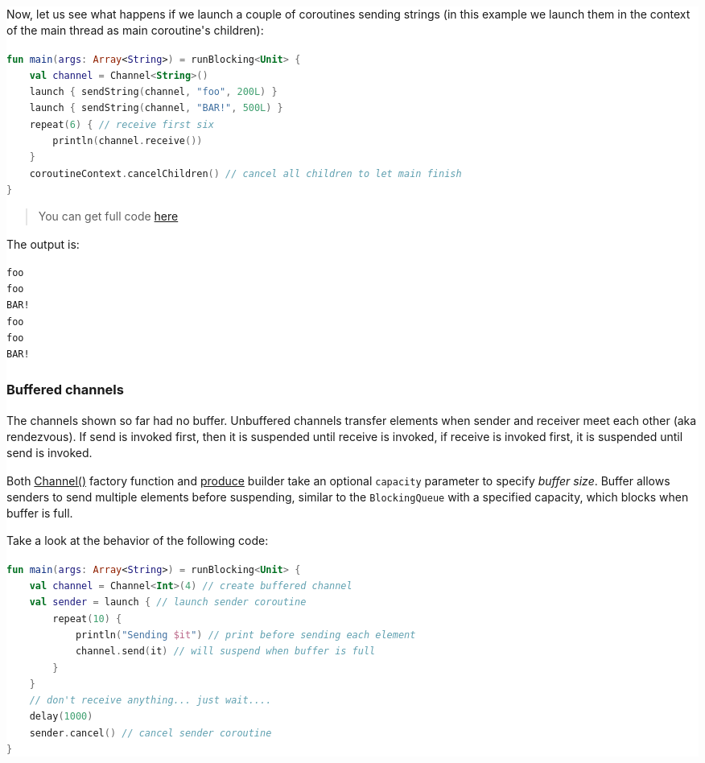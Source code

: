 Now, let us see what happens if we launch a couple of coroutines sending strings 
(in this example we launch them in the context of the main thread as main coroutine's children):

```kotlin
fun main(args: Array<String>) = runBlocking<Unit> {
    val channel = Channel<String>()
    launch { sendString(channel, "foo", 200L) }
    launch { sendString(channel, "BAR!", 500L) }
    repeat(6) { // receive first six
        println(channel.receive())
    }
    coroutineContext.cancelChildren() // cancel all children to let main finish
}
```

> You can get full code [here](core/kotlinx-coroutines-core/test/guide/example-channel-07.kt)

The output is:

```text
foo
foo
BAR!
foo
foo
BAR!
```



### Buffered channels

The channels shown so far had no buffer. Unbuffered channels transfer elements when sender and receiver 
meet each other (aka rendezvous). If send is invoked first, then it is suspended until receive is invoked, 
if receive is invoked first, it is suspended until send is invoked.

Both [Channel()] factory function and [produce] builder take an optional `capacity` parameter to
specify _buffer size_. Buffer allows senders to send multiple elements before suspending, 
similar to the `BlockingQueue` with a specified capacity, which blocks when buffer is full.

Take a look at the behavior of the following code:



```kotlin
fun main(args: Array<String>) = runBlocking<Unit> {
    val channel = Channel<Int>(4) // create buffered channel
    val sender = launch { // launch sender coroutine
        repeat(10) {
            println("Sending $it") // print before sending each element
            channel.send(it) // will suspend when buffer is full
        }
    }
    // don't receive anything... just wait....
    delay(1000)
    sender.cancel() // cancel sender coroutine
}
```


[launch]: https://kotlin.github.io/kotlinx.coroutines/kotlinx-coroutines-core/kotlinx.coroutines/launch.html
[CoroutineScope]: https://kotlin.github.io/kotlinx.coroutines/kotlinx-coroutines-core/kotlinx.coroutines/-coroutine-scope/index.html
[GlobalScope]: https://kotlin.github.io/kotlinx.coroutines/kotlinx-coroutines-core/kotlinx.coroutines/-global-scope/index.html
[delay]: https://kotlin.github.io/kotlinx.coroutines/kotlinx-coroutines-core/kotlinx.coroutines/delay.html
[runBlocking]: https://kotlin.github.io/kotlinx.coroutines/kotlinx-coroutines-core/kotlinx.coroutines/run-blocking.html
[Job]: https://kotlin.github.io/kotlinx.coroutines/kotlinx-coroutines-core/kotlinx.coroutines/-job/index.html
[Job.join]: https://kotlin.github.io/kotlinx.coroutines/kotlinx-coroutines-core/kotlinx.coroutines/-job/join.html
[coroutineScope]: https://kotlin.github.io/kotlinx.coroutines/kotlinx-coroutines-core/kotlinx.coroutines/coroutine-scope.html
[currentScope]: https://kotlin.github.io/kotlinx.coroutines/kotlinx-coroutines-core/kotlinx.coroutines/current-scope.html
[cancelAndJoin]: https://kotlin.github.io/kotlinx.coroutines/kotlinx-coroutines-core/kotlinx.coroutines/cancel-and-join.html
[Job.cancel]: https://kotlin.github.io/kotlinx.coroutines/kotlinx-coroutines-core/kotlinx.coroutines/-job/cancel.html
[CancellationException]: https://kotlin.github.io/kotlinx.coroutines/kotlinx-coroutines-core/kotlinx.coroutines/-cancellation-exception/index.html
[yield]: https://kotlin.github.io/kotlinx.coroutines/kotlinx-coroutines-core/kotlinx.coroutines/yield.html
[isActive]: https://kotlin.github.io/kotlinx.coroutines/kotlinx-coroutines-core/kotlinx.coroutines/is-active.html
[withContext]: https://kotlin.github.io/kotlinx.coroutines/kotlinx-coroutines-core/kotlinx.coroutines/with-context.html
[NonCancellable]: https://kotlin.github.io/kotlinx.coroutines/kotlinx-coroutines-core/kotlinx.coroutines/-non-cancellable/index.html
[withTimeout]: https://kotlin.github.io/kotlinx.coroutines/kotlinx-coroutines-core/kotlinx.coroutines/with-timeout.html
[withTimeoutOrNull]: https://kotlin.github.io/kotlinx.coroutines/kotlinx-coroutines-core/kotlinx.coroutines/with-timeout-or-null.html
[async]: https://kotlin.github.io/kotlinx.coroutines/kotlinx-coroutines-core/kotlinx.coroutines/async.html
[Deferred]: https://kotlin.github.io/kotlinx.coroutines/kotlinx-coroutines-core/kotlinx.coroutines/-deferred/index.html
[CoroutineStart.LAZY]: https://kotlin.github.io/kotlinx.coroutines/kotlinx-coroutines-core/kotlinx.coroutines/-coroutine-start/-l-a-z-y.html
[Deferred.await]: https://kotlin.github.io/kotlinx.coroutines/kotlinx-coroutines-core/kotlinx.coroutines/-deferred/await.html
[Job.start]: https://kotlin.github.io/kotlinx.coroutines/kotlinx-coroutines-core/kotlinx.coroutines/-job/start.html
[CoroutineDispatcher]: https://kotlin.github.io/kotlinx.coroutines/kotlinx-coroutines-core/kotlinx.coroutines/-coroutine-dispatcher/index.html
[Dispatchers.Unconfined]: https://kotlin.github.io/kotlinx.coroutines/kotlinx-coroutines-core/kotlinx.coroutines/-dispatchers/-unconfined.html
[Dispatchers.Default]: https://kotlin.github.io/kotlinx.coroutines/kotlinx-coroutines-core/kotlinx.coroutines/-dispatchers/-default.html
[newSingleThreadContext]: https://kotlin.github.io/kotlinx.coroutines/kotlinx-coroutines-core/kotlinx.coroutines/new-single-thread-context.html
[ThreadPoolDispatcher.close]: https://kotlin.github.io/kotlinx.coroutines/kotlinx-coroutines-core/kotlinx.coroutines/-thread-pool-dispatcher/close.html
[newCoroutineContext]: https://kotlin.github.io/kotlinx.coroutines/kotlinx-coroutines-core/kotlinx.coroutines/new-coroutine-context.html
[CoroutineScope.coroutineContext]: https://kotlin.github.io/kotlinx.coroutines/kotlinx-coroutines-core/kotlinx.coroutines/-coroutine-scope/coroutine-context.html
[CoroutineName]: https://kotlin.github.io/kotlinx.coroutines/kotlinx-coroutines-core/kotlinx.coroutines/-coroutine-name/index.html
[Job()]: https://kotlin.github.io/kotlinx.coroutines/kotlinx-coroutines-core/kotlinx.coroutines/-job.html
[asContextElement]: https://kotlin.github.io/kotlinx.coroutines/kotlinx-coroutines-core/kotlinx.coroutines/java.lang.-thread-local/as-context-element.html
[ThreadContextElement]: https://kotlin.github.io/kotlinx.coroutines/kotlinx-coroutines-core/kotlinx.coroutines/-thread-context-element/index.html
[CoroutineExceptionHandler]: https://kotlin.github.io/kotlinx.coroutines/kotlinx-coroutines-core/kotlinx.coroutines/-coroutine-exception-handler/index.html
[CoroutineScope()]: https://kotlin.github.io/kotlinx.coroutines/kotlinx-coroutines-core/kotlinx.coroutines/-coroutine-scope.html
[CompletableDeferred]: https://kotlin.github.io/kotlinx.coroutines/kotlinx-coroutines-core/kotlinx.coroutines/-completable-deferred/index.html
[Deferred.onAwait]: https://kotlin.github.io/kotlinx.coroutines/kotlinx-coroutines-core/kotlinx.coroutines/-deferred/on-await.html
[Mutex]: https://kotlin.github.io/kotlinx.coroutines/kotlinx-coroutines-core/kotlinx.coroutines.sync/-mutex/index.html
[Mutex.lock]: https://kotlin.github.io/kotlinx.coroutines/kotlinx-coroutines-core/kotlinx.coroutines.sync/-mutex/lock.html
[Mutex.unlock]: https://kotlin.github.io/kotlinx.coroutines/kotlinx-coroutines-core/kotlinx.coroutines.sync/-mutex/unlock.html
[withLock]: https://kotlin.github.io/kotlinx.coroutines/kotlinx-coroutines-core/kotlinx.coroutines.sync/with-lock.html
[actor]: https://kotlin.github.io/kotlinx.coroutines/kotlinx-coroutines-core/kotlinx.coroutines.channels/actor.html
[produce]: https://kotlin.github.io/kotlinx.coroutines/kotlinx-coroutines-core/kotlinx.coroutines.channels/produce.html
[ReceiveChannel.receive]: https://kotlin.github.io/kotlinx.coroutines/kotlinx-coroutines-core/kotlinx.coroutines.channels/-receive-channel/receive.html
[Channel]: https://kotlin.github.io/kotlinx.coroutines/kotlinx-coroutines-core/kotlinx.coroutines.channels/-channel/index.html
[SendChannel.send]: https://kotlin.github.io/kotlinx.coroutines/kotlinx-coroutines-core/kotlinx.coroutines.channels/-send-channel/send.html
[SendChannel.close]: https://kotlin.github.io/kotlinx.coroutines/kotlinx-coroutines-core/kotlinx.coroutines.channels/-send-channel/close.html
[consumeEach]: https://kotlin.github.io/kotlinx.coroutines/kotlinx-coroutines-core/kotlinx.coroutines.channels/consume-each.html
[Channel()]: https://kotlin.github.io/kotlinx.coroutines/kotlinx-coroutines-core/kotlinx.coroutines.channels/-channel.html
[ticker]: https://kotlin.github.io/kotlinx.coroutines/kotlinx-coroutines-core/kotlinx.coroutines.channels/ticker.html
[ReceiveChannel.cancel]: https://kotlin.github.io/kotlinx.coroutines/kotlinx-coroutines-core/kotlinx.coroutines.channels/-receive-channel/cancel.html
[TickerMode.FIXED_DELAY]: https://kotlin.github.io/kotlinx.coroutines/kotlinx-coroutines-core/kotlinx.coroutines.channels/-ticker-mode/-f-i-x-e-d_-d-e-l-a-y.html
[ReceiveChannel.onReceive]: https://kotlin.github.io/kotlinx.coroutines/kotlinx-coroutines-core/kotlinx.coroutines.channels/-receive-channel/on-receive.html
[ReceiveChannel.onReceiveOrNull]: https://kotlin.github.io/kotlinx.coroutines/kotlinx-coroutines-core/kotlinx.coroutines.channels/-receive-channel/on-receive-or-null.html
[SendChannel.onSend]: https://kotlin.github.io/kotlinx.coroutines/kotlinx-coroutines-core/kotlinx.coroutines.channels/-send-channel/on-send.html
[select]: https://kotlin.github.io/kotlinx.coroutines/kotlinx-coroutines-core/kotlinx.coroutines.selects/select.html